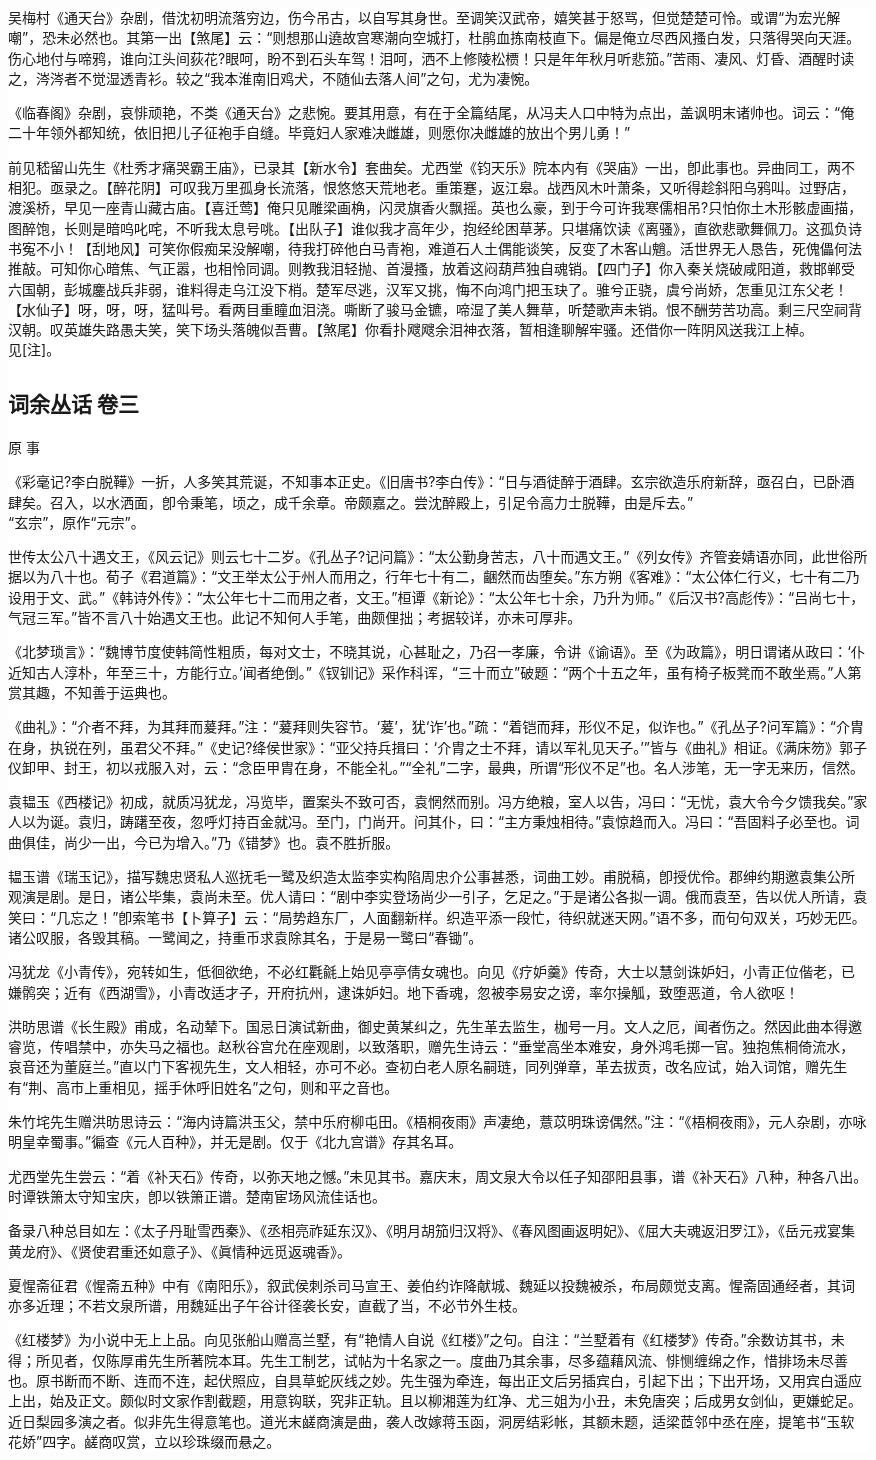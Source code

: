 吴梅村《通天台》杂剧，借沈初明流落穷边，伤今吊古，以自写其身世。至调笑汉武帝，嬉笑甚于怒骂，但觉楚楚可怜。或谓“为宏光解嘲”，恐未必然也。其第一出【煞尾】云：“则想那山遶故宫寒潮向空城打，杜鹃血拣南枝直下。偏是俺立尽西风搔白发，只落得哭向天涯。伤心地付与啼鸦，谁向江头间荻花?眼呵，盼不到石头车驾！泪呵，洒不上修陵松槚！只是年年秋月听悲笳。”苦雨、凄风、灯昏、酒醒时读之，涔涔者不觉湿透青衫。较之“我本淮南旧鸡犬，不随仙去落人间”之句，尤为凄惋。  
  
《临春阁》杂剧，哀悱顽艳，不类《通天台》之悲惋。要其用意，有在于全篇结尾，从冯夫人口中特为点出，盖讽明末诸帅也。词云：“俺二十年领外都知统，依旧把儿子征袍手自缝。毕竟妇人家难决雌雄，则愿你决雌雄的放出个男儿勇！”  
  
前见嵇留山先生《杜秀才痛哭霸王庙》，已录其【新水令】套曲矣。尤西堂《钧天乐》院本内有《哭庙》一出，卽此事也。异曲同工，两不相犯。亟录之。【醉花阴】可叹我万里孤身长流落，恨悠悠天荒地老。重策蹇，返江皋。战西风木叶萧条，又听得趁斜阳乌鸦叫。过野店，渡溪桥，早见一座青山藏古庙。【喜迁莺】俺只见雕梁画桷，闪灵旗香火飘摇。英也么豪，到于今可许我寒儒相吊?只怕你土木形骸虚画描，图醉饱，长则是暗呜叱咤，不听我太息号咷。【出队子】谁似我才高年少，抱经纶困草茅。只堪痛饮读《离骚》，直欲悲歌舞佩刀。这孤负诗书寃不小！【刮地风】可笑你假痴呆没解嘲，待我打碎他白马青袍，难道石人土偶能谈笑，反变了木客山魈。活世界无人恳告，死傀儡何法推敲。可知你心暗焦、气正嚣，也相怜同调。则教我泪轻抛、首漫搔，放着这闷葫芦独自魂销。【四门子】你入秦关烧破咸阳道，救邯郸受六国朝，彭城鏖战兵非弱，谁料得走乌江没下梢。楚军尽逃，汉军又挑，悔不向鸿门把玉玦了。骓兮正骁，虞兮尚娇，怎重见江东父老！【水仙子】呀，呀，呀，猛叫号。看两目重瞳血泪浇。嘶断了骏马金镳，啼湿了美人舞草，听楚歌声未销。恨不酬劳苦功高。剩三尺空祠背汉朝。叹英雄失路愚夫笑，笑下场头落魄似吾曹。【煞尾】你看扑飕飕余泪神衣落，暂相逢聊解牢骚。还借你一阵阴风送我江上棹。  
见[注]。  

## 词余丛话 卷三  
  
原 事  
  
《彩毫记?李白脱鞾》一折，人多笑其荒诞，不知事本正史。《旧唐书?李白传》：“日与酒徒醉于酒肆。玄宗欲造乐府新辞，亟召白，已卧酒肆矣。召入，以水洒面，卽令秉笔，顷之，成千余章。帝颇嘉之。尝沈醉殿上，引足令高力士脱鞾，由是斥去。”  
“玄宗”，原作“元宗”。  
  
世传太公八十遇文王，《风云记》则云七十二岁。《孔丛子?记问篇》：“太公勤身苦志，八十而遇文王。”《列女传》齐管妾婧语亦同，此世俗所据以为八十也。荀子《君道篇》：“文王举太公于州人而用之，行年七十有二，齫然而齿堕矣。”东方朔《客难》：“太公体仁行义，七十有二乃设用于文、武。”《韩诗外传》：“太公年七十二而用之者，文王。”桓谭《新论》：“太公年七十余，乃升为师。”《后汉书?高彪传》：“吕尚七十，气冠三军。”皆不言八十始遇文王也。此记不知何人手笔，曲颇俚拙；考据较详，亦未可厚非。  

《北梦琐言》：“魏博节度使韩简性粗质，每对文士，不晓其说，心甚耻之，乃召一孝廉，令讲《谕语》。至《为政篇》，明日谓诸从政曰：‘仆近知古人淳朴，年至三十，方能行立。’闻者绝倒。”《钗钏记》采作科诨，“三十而立”破题：“两个十五之年，虽有椅子板凳而不敢坐焉。”人第赏其趣，不知善于运典也。  
  
《曲礼》：“介者不拜，为其拜而萲拜。”注：“萲拜则失容节。‘萲’，犹‘诈’也。”疏：“着铠而拜，形仪不足，似诈也。”《孔丛子?问军篇》：“介胄在身，执锐在列，虽君父不拜。”《史记?绛侯世家》：“亚父持兵揖曰：‘介胄之士不拜，请以军礼见天子。’”皆与《曲礼》相证。《满床笏》郭子仪卸甲、封王，初以戎服入对，云：“念臣甲胄在身，不能全礼。”“全礼”二字，最典，所谓“形仪不足”也。名人涉笔，无一字无来历，信然。  
  
袁韫玉《西楼记》初成，就质冯犹龙，冯览毕，置案头不致可否，袁惘然而别。冯方绝粮，室人以告，冯曰：“无忧，袁大令今夕馈我矣。”家人以为诞。袁归，踌躇至夜，忽呼灯持百金就冯。至门，门尚开。问其仆，曰：“主方秉烛相待。”袁惊趋而入。冯曰：“吾固料子必至也。词曲俱佳，尚少一出，今已为增入。”乃《错梦》也。袁不胜折服。  
  
韫玉谱《瑞玉记》，描写魏忠贤私人巡抚毛一鹭及织造太监李实构陷周忠介公事甚悉，词曲工妙。甫脱稿，卽授优伶。郡绅约期邀袁集公所观演是剧。是日，诸公毕集，袁尚未至。优人请曰：“剧中李实登场尚少一引子，乞足之。”于是诸公各拟一调。俄而袁至，告以优人所请，袁笑曰：“几忘之！”卽索笔书【卜算子】云：“局势趋东厂，人面翻新样。织造平添一段忙，待织就迷天网。”语不多，而句句双关，巧妙无匹。诸公叹服，各毁其稿。一鹭闻之，持重币求袁除其名，于是易一鹭曰“春锄”。  

冯犹龙《小青传》，宛转如生，低徊欲绝，不必红氍毹上始见亭亭倩女魂也。向见《疗妒羹》传奇，大士以慧剑诛妒妇，小青正位偕老，已嫌鹘突；近有《西湖雪》，小青改适才子，开府抗州，逮诛妒妇。地下香魂，忽被李易安之谤，率尔操觚，致堕恶道，令人欲呕！  
  
洪昉思谱《长生殿》甫成，名动辇下。国忌日演试新曲，御史黄某纠之，先生革去监生，枷号一月。文人之厄，闻者伤之。然因此曲本得邀睿览，传唱禁中，亦失马之福也。赵秋谷宫允在座观剧，以致落职，赠先生诗云：“垂堂高坐本难安，身外鸿毛掷一官。独抱焦桐倚流水，哀音还为董庭兰。”直以门下客视先生，文人相轻，亦可不必。查初白老人原名嗣琏，同列弹章，革去拔贡，改名应试，始入词馆，赠先生有“荆、高市上重相见，摇手休呼旧姓名”之句，则和平之音也。  
  
朱竹垞先生赠洪昉思诗云：“海内诗篇洪玉父，禁中乐府柳屯田。《梧桐夜雨》声凄绝，薏苡明珠谤偶然。”注：“《梧桐夜雨》，元人杂剧，亦咏明皇幸蜀事。”徧查《元人百种》，并无是剧。仅于《北九宫谱》存其名耳。  

尤西堂先生尝云：“着《补天石》传奇，以弥天地之憾。”未见其书。嘉庆末，周文泉大令以任子知邵阳县事，谱《补天石》八种，种各八出。时谭铁箫太守知宝庆，卽以铁箫正谱。楚南宦场风流佳话也。  
  
备录八种总目如左：《太子丹耻雪西秦》、《丞相亮祚延东汉》、《明月胡笳归汉将》、《春风图画返明妃》、《屈大夫魂返汨罗江》，《岳元戎宴集黄龙府》、《贤使君重还如意子》、《眞情种远觅返魂香》。  
  
夏惺斋征君《惺斋五种》中有《南阳乐》，叙武侯刺杀司马宣王、姜伯约诈降献城、魏延以投魏被杀，布局颇觉支离。惺斋固通经者，其词亦多近理；不若文泉所谱，用魏延出子午谷计径袭长安，直截了当，不必节外生枝。  
  
《红楼梦》为小说中无上上品。向见张船山赠高兰墅，有“艳情人自说《红楼》”之句。自注：“兰墅着有《红楼梦》传奇。”余数访其书，未得；所见者，仅陈厚甫先生所著院本耳。先生工制艺，试帖为十名家之一。度曲乃其余事，尽多蕴藉风流、悱恻缠绵之作，惜排场未尽善也。原书断而不断、连而不连，起伏照应，自具草蛇灰线之妙。先生强为牵连，每出正文后另插宾白，引起下出；下出开场，又用宾白遥应上出，始及正文。颇似时文家作割截题，用意钩联，究非正轨。且以柳湘莲为红净、尤三姐为小丑，未免唐突；后成男女剑仙，更嫌蛇足。近日梨园多演之者。似非先生得意笔也。道光末鹾商演是曲，袭人改嫁蒋玉函，洞房结彩帐，其额未题，适梁茝邻中丞在座，提笔书“玉软花娇”四字。鹾商叹赏，立以珍珠缀而悬之。  

